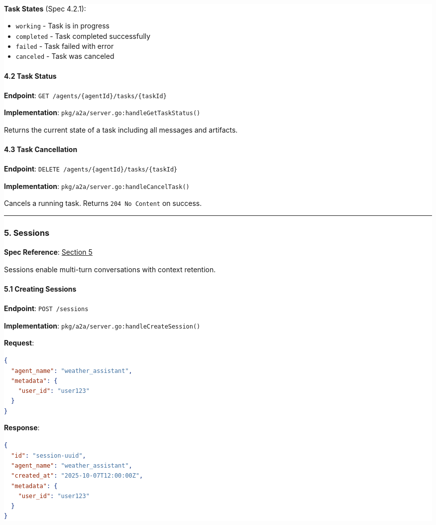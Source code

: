 **Task States** (Spec 4.2.1):
- `working` - Task is in progress
- `completed` - Task completed successfully
- `failed` - Task failed with error
- `canceled` - Task was canceled

#### 4.2 Task Status

**Endpoint**: `GET /agents/{agentId}/tasks/{taskId}`

**Implementation**: `pkg/a2a/server.go:handleGetTaskStatus()`

Returns the current state of a task including all messages and artifacts.

#### 4.3 Task Cancellation

**Endpoint**: `DELETE /agents/{agentId}/tasks/{taskId}`

**Implementation**: `pkg/a2a/server.go:handleCancelTask()`

Cancels a running task. Returns `204 No Content` on success.

---

### 5. Sessions

**Spec Reference**: [Section 5](https://a2a-protocol.org/latest/specification/#sessions)

Sessions enable multi-turn conversations with context retention.

#### 5.1 Creating Sessions

**Endpoint**: `POST /sessions`

**Implementation**: `pkg/a2a/server.go:handleCreateSession()`

**Request**:
```json
{
  "agent_name": "weather_assistant",
  "metadata": {
    "user_id": "user123"
  }
}
```

**Response**:
```json
{
  "id": "session-uuid",
  "agent_name": "weather_assistant",
  "created_at": "2025-10-07T12:00:00Z",
  "metadata": {
    "user_id": "user123"
  }
}
```
